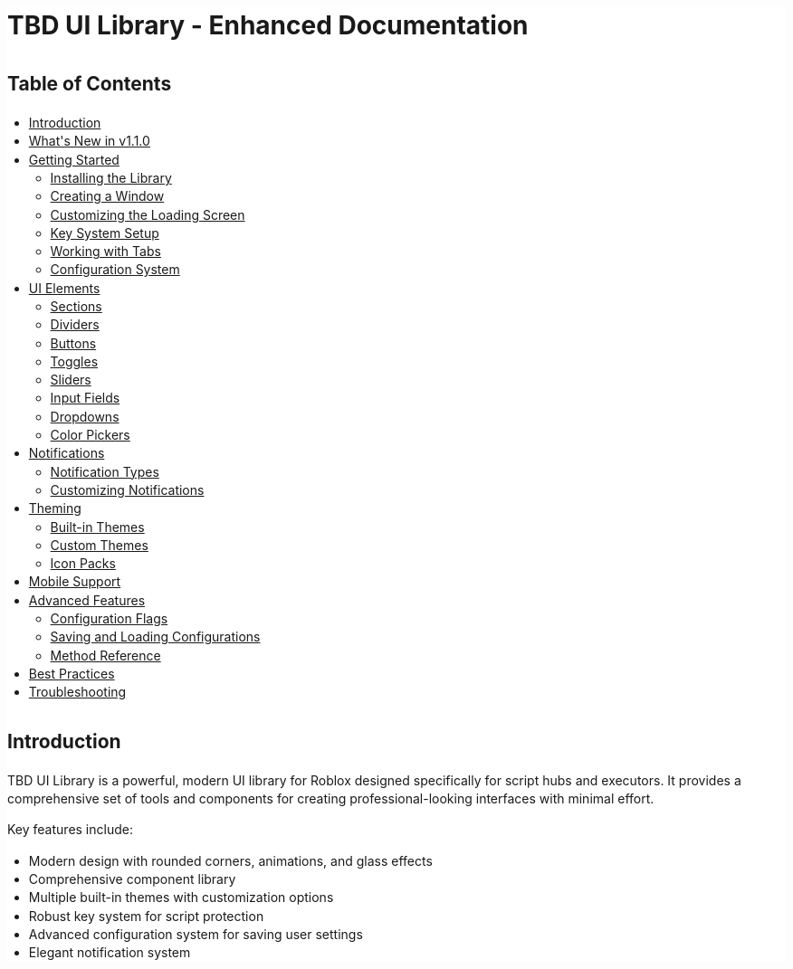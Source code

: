 # TBD UI Library - Enhanced Documentation

## Table of Contents

- [Introduction](#introduction)
- [What's New in v1.1.0](#whats-new-in-v110)
- [Getting Started](#getting-started)
  - [Installing the Library](#installing-the-library)
  - [Creating a Window](#creating-a-window)
  - [Customizing the Loading Screen](#customizing-the-loading-screen)
  - [Key System Setup](#key-system-setup)
  - [Working with Tabs](#working-with-tabs)
  - [Configuration System](#configuration-system)
- [UI Elements](#ui-elements)
  - [Sections](#sections)
  - [Dividers](#dividers)
  - [Buttons](#buttons)
  - [Toggles](#toggles)
  - [Sliders](#sliders)
  - [Input Fields](#input-fields)
  - [Dropdowns](#dropdowns)
  - [Color Pickers](#color-pickers)
- [Notifications](#notifications)
  - [Notification Types](#notification-types)
  - [Customizing Notifications](#customizing-notifications)
- [Theming](#theming)
  - [Built-in Themes](#built-in-themes)
  - [Custom Themes](#custom-themes)
  - [Icon Packs](#icon-packs)
- [Mobile Support](#mobile-support)
- [Advanced Features](#advanced-features)
  - [Configuration Flags](#configuration-flags)
  - [Saving and Loading Configurations](#saving-and-loading-configurations)
  - [Method Reference](#method-reference)
- [Best Practices](#best-practices)
- [Troubleshooting](#troubleshooting)

## Introduction

TBD UI Library is a powerful, modern UI library for Roblox designed specifically for script hubs and executors. It provides a comprehensive set of tools and components for creating professional-looking interfaces with minimal effort.

Key features include:
- Modern design with rounded corners, animations, and glass effects
- Comprehensive component library
- Multiple built-in themes with customization options
- Robust key system for script protection
- Advanced configuration system for saving user settings
- Elegant notification system
